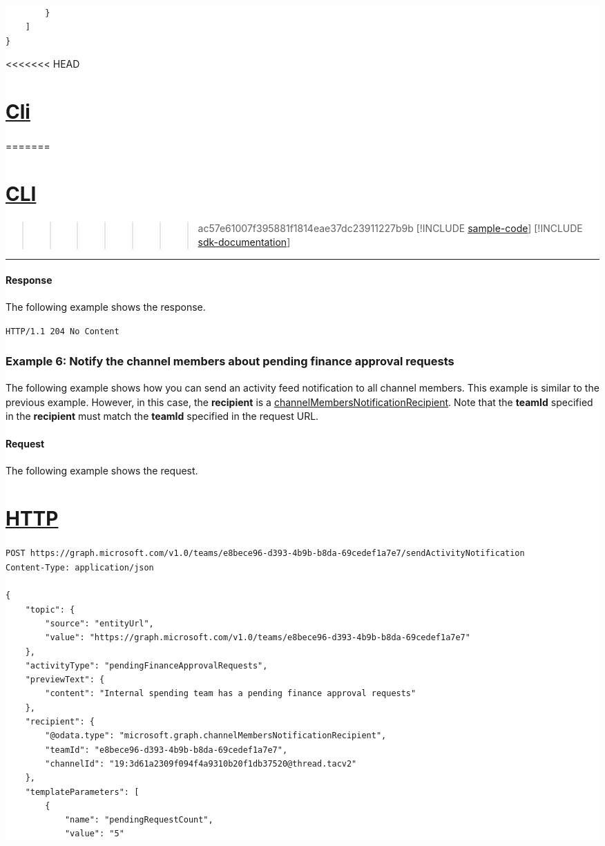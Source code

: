 ``` http
        }
    ] 
}
```

<<<<<<< HEAD
# [Cli](#tab/cli)
=======
# [CLI](#tab/cli)
>>>>>>> ac57e61007f395881f1814eae37dc23911227b9b
[!INCLUDE [sample-code](../includes/snippets/cli/team-sendactivitynotification-5-cli-snippets.md)]
[!INCLUDE [sdk-documentation](../includes/snippets/snippets-sdk-documentation-link.md)]

---

#### Response

The following example shows the response.


``` http
HTTP/1.1 204 No Content
```

### Example 6: Notify the channel members about pending finance approval requests

The following example shows how you can send an activity feed notification to all channel members. This example is similar to the previous example. However, in this case, the **recipient** is a [channelMembersNotificationRecipient](../resources/channelmembersnotificationrecipient.md). Note that the **teamId** specified in the **recipient** must match the **teamId** specified in the request URL.

#### Request

The following example shows the request.


# [HTTP](#tab/http)


``` http
POST https://graph.microsoft.com/v1.0/teams/e8bece96-d393-4b9b-b8da-69cedef1a7e7/sendActivityNotification
Content-Type: application/json

{
    "topic": {
        "source": "entityUrl",
        "value": "https://graph.microsoft.com/v1.0/teams/e8bece96-d393-4b9b-b8da-69cedef1a7e7"
    },
    "activityType": "pendingFinanceApprovalRequests",
    "previewText": {
        "content": "Internal spending team has a pending finance approval requests"
    },
    "recipient": {
        "@odata.type": "microsoft.graph.channelMembersNotificationRecipient",
        "teamId": "e8bece96-d393-4b9b-b8da-69cedef1a7e7",
        "channelId": "19:3d61a2309f094f4a9310b20f1db37520@thread.tacv2"
    },
    "templateParameters": [
        {
            "name": "pendingRequestCount",
            "value": "5"
```